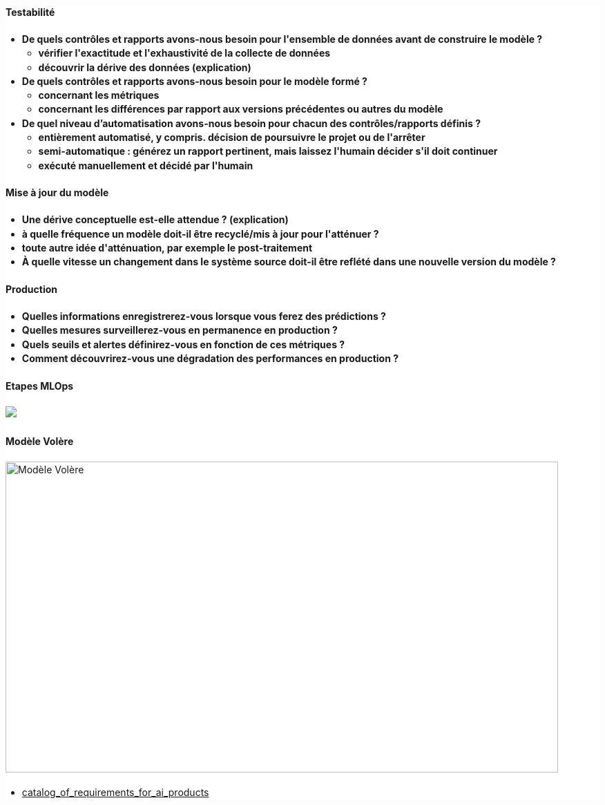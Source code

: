 #### **Testabilité**
+ **De quels contrôles et rapports avons-nous besoin pour l'ensemble de données avant de construire le modèle ?**
  + **vérifier l'exactitude et l'exhaustivité de la collecte de données**
  + **découvrir la dérive des données (explication)**
+ **De quels contrôles et rapports avons-nous besoin pour le modèle formé ?**
  + **concernant les métriques**
  + **concernant les différences par rapport aux versions précédentes ou autres du modèle**
+ **De quel niveau d’automatisation avons-nous besoin pour chacun des contrôles/rapports définis ?**
  + **entièrement automatisé, y compris. décision de poursuivre le projet ou de l'arrêter**
  + **semi-automatique : générez un rapport pertinent, mais laissez l'humain décider s'il doit continuer**
  + **exécuté manuellement et décidé par l'humain**

#### **Mise à jour du modèle**
+ **Une dérive conceptuelle est-elle attendue ? (explication)**
+ **à quelle fréquence un modèle doit-il être recyclé/mis à jour pour l'atténuer ?**
+ **toute autre idée d'atténuation, par exemple le post-traitement**
+ **À quelle vitesse un changement dans le système source doit-il être reflété dans une nouvelle version du modèle ?**

#### **Production**
+ **Quelles informations enregistrerez-vous lorsque vous ferez des prédictions ?**
+ **Quelles mesures surveillerez-vous en permanence en production ?**
+ **Quels seuils et alertes définirez-vous en fonction de ces métriques ?**
+ **Comment découvrirez-vous une dégradation des performances en production ?**

#### **Etapes MLOps**

<img src = "https://ml-ops.org/img/mlops-loop-en.jpg"/>


#### **Modèle Volère**

<img src="https://github.com/ttzt/catalog_of_requirements_for_ai_products/raw/main/volere.png" width="800" height="450" title="Modèle Volère"/>

+ [catalog_of_requirements_for_ai_products](https://github.com/ttzt/catalog_of_requirements_for_ai_products)